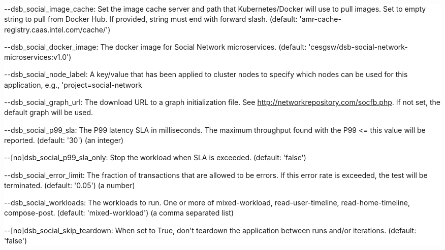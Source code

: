   --dsb_social_image_cache: Set the image cache server and path that Kubernetes/Docker will use to pull images. Set to empty string to pull from Docker Hub. If provided, string must end with forward slash.
    (default: 'amr-cache-registry.caas.intel.com/cache/')
  
  --dsb_social_docker_image: The docker image for Social Network microservices.
    (default: 'cesgsw/dsb-social-network-microservices:v1.0')
  
  --dsb_social_node_label: A key/value that has been applied to cluster nodes to specify which nodes can be used for this application, e.g.,
    'project=social-network
  
  --dsb_social_graph_url: The download URL to a graph initialization file. See http://networkrepository.com/socfb.php. If not set, the default graph
    will be used.
  
  --dsb_social_p99_sla: The P99 latency SLA in milliseconds. The maximum throughput found with the P99 <= this value will be reported.
    (default: '30')
    (an integer)
  
  --[no]dsb_social_p99_sla_only: Stop the workload when SLA is exceeded.
    (default: 'false')
  
  --dsb_social_error_limit: The fraction of transactions that are allowed to be errors. If this error rate is exceeded, the test will be terminated.
    (default: '0.05')
    (a number)
  
  --dsb_social_workloads: The workloads to run. One or more of mixed-workload, read-user-timeline, read-home-timeline, compose-post.
    (default: 'mixed-workload')
    (a comma separated list)

  --[no]dsb_social_skip_teardown: When set to True, don't teardown the application between runs and/or iterations.
    (default: 'false')
  
